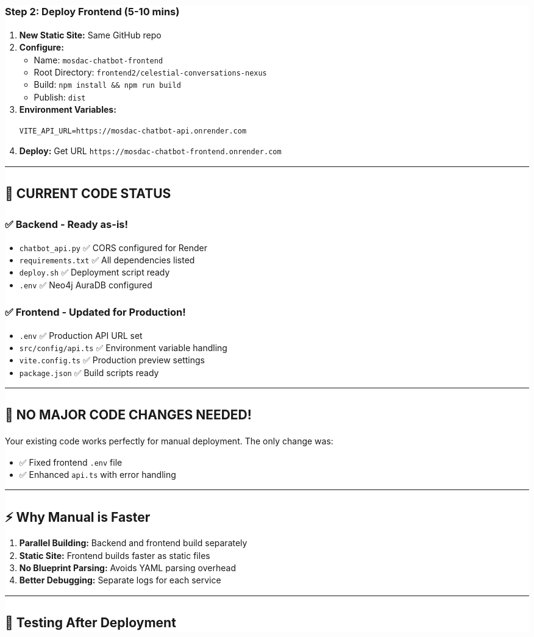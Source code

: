 ### Step 2: Deploy Frontend (5-10 mins)

1. **New Static Site:** Same GitHub repo
2. **Configure:**
   - Name: `mosdac-chatbot-frontend`
   - Root Directory: `frontend2/celestial-conversations-nexus`
   - Build: `npm install && npm run build`
   - Publish: `dist`
3. **Environment Variables:**
   ```
   VITE_API_URL=https://mosdac-chatbot-api.onrender.com
   ```
4. **Deploy:** Get URL `https://mosdac-chatbot-frontend.onrender.com`

---

## 🎯 CURRENT CODE STATUS

### ✅ Backend - Ready as-is!
- `chatbot_api.py` ✅ CORS configured for Render
- `requirements.txt` ✅ All dependencies listed
- `deploy.sh` ✅ Deployment script ready
- `.env` ✅ Neo4j AuraDB configured

### ✅ Frontend - Updated for Production!
- `.env` ✅ Production API URL set
- `src/config/api.ts` ✅ Environment variable handling
- `vite.config.ts` ✅ Production preview settings
- `package.json` ✅ Build scripts ready

---

## 🔄 NO MAJOR CODE CHANGES NEEDED!

Your existing code works perfectly for manual deployment. The only change was:
- ✅ Fixed frontend `.env` file
- ✅ Enhanced `api.ts` with error handling

---

## ⚡ Why Manual is Faster

1. **Parallel Building:** Backend and frontend build separately
2. **Static Site:** Frontend builds faster as static files
3. **No Blueprint Parsing:** Avoids YAML parsing overhead
4. **Better Debugging:** Separate logs for each service

---

## 🧪 Testing After Deployment
